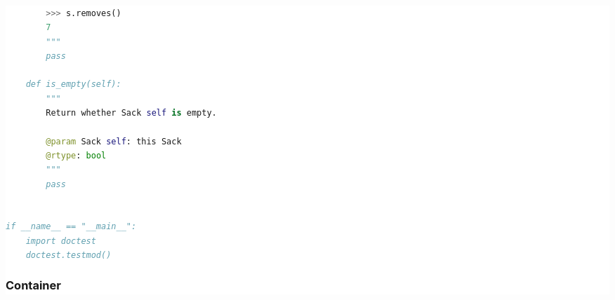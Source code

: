 ```python
        >>> s.removes()
        7
        """
        pass

    def is_empty(self):
        """
        Return whether Sack self is empty.

        @param Sack self: this Sack
        @rtype: bool
        """
        pass


if __name__ == "__main__":
    import doctest
    doctest.testmod()


```

### Container
